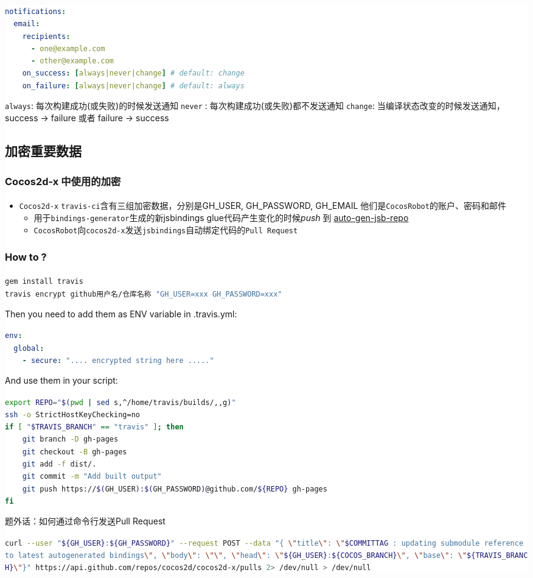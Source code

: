```yaml
notifications:
  email:
    recipients:
      - one@example.com
      - other@example.com
    on_success: [always|never|change] # default: change
    on_failure: [always|never|change] # default: always
```
`always`: 每次构建成功(或失败)的时候发送通知
`never` : 每次构建成功(或失败)都不发送通知
`change`: 当编译状态改变的时候发送通知，success -> failure 或者 failure -> success



## 加密重要数据 ##
### Cocos2d-x 中使用的加密 ###

* `Cocos2d-x` `travis-ci`含有三组加密数据，分别是GH_USER, GH_PASSWORD, GH_EMAIL
他们是`CocosRobot`的账户、密码和邮件
	* 用于`bindings-generator`生成的新jsbindings glue代码产生变化的时候*push*
    到 [auto-gen-jsb-repo](https://github.com/folecr/cocos2dx-autogen-bindings)
    * `CocosRobot`向`cocos2d-x`发送`jsbindings`自动绑定代码的`Pull Request`

### How to ? ###

```sh
gem install travis
travis encrypt github用户名/仓库名称 "GH_USER=xxx GH_PASSWORD=xxx"
```

Then you need to add them as ENV variable in .travis.yml:

```yaml
env:
  global:
    - secure: ".... encrypted string here ....."
```

And use them in your script:

```sh
export REPO="$(pwd | sed s,^/home/travis/builds/,,g)"
ssh -o StrictHostKeyChecking=no
if [ "$TRAVIS_BRANCH" == "travis" ]; then
    git branch -D gh-pages
    git checkout -B gh-pages
    git add -f dist/.
    git commit -m "Add built output"
    git push https://$(GH_USER):$(GH_PASSWORD)@github.com/${REPO} gh-pages
fi
```

题外话：如何通过命令行发送Pull Request
```sh
curl --user "${GH_USER}:${GH_PASSWORD}" --request POST --data "{ \"title\": \"$COMMITTAG : updating submodule reference to latest autogenerated bindings\", \"body\": \"\", \"head\": \"${GH_USER}:${COCOS_BRANCH}\", \"base\": \"${TRAVIS_BRANCH}\"}" https://api.github.com/repos/cocos2d/cocos2d-x/pulls 2> /dev/null > /dev/null
```
